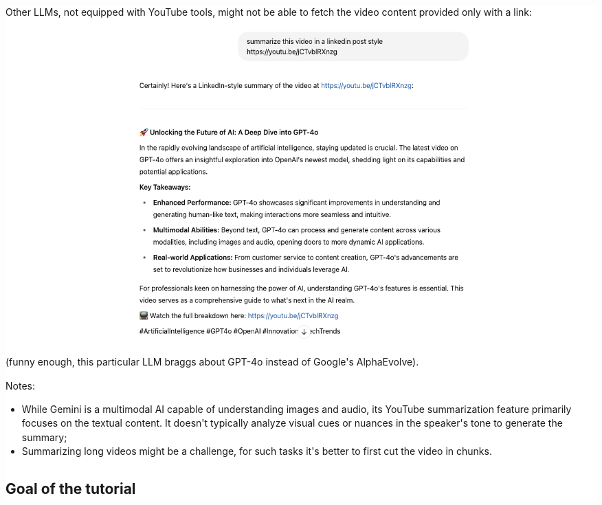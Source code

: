Other LLMs, not equipped with YouTube tools, might not be able to fetch the video content provided only with a link: 

<div style="text-align:center"><img src="/images/20250519-youtube-summarizer-cloud-run/openai_yourube_summarization.png" width=500px /></div>

(funny enough, this particular LLM braggs about GPT-4o instead of Google's AlphaEvolve).

Notes:
 - While Gemini is a multimodal AI capable of understanding images and audio, its YouTube summarization feature primarily focuses on the textual content. It doesn't typically analyze visual cues or nuances in the speaker's tone to generate the summary;
 - Summarizing long videos might be a challenge, for such tasks it's better to first cut the video in chunks. 

## Goal of the tutorial

